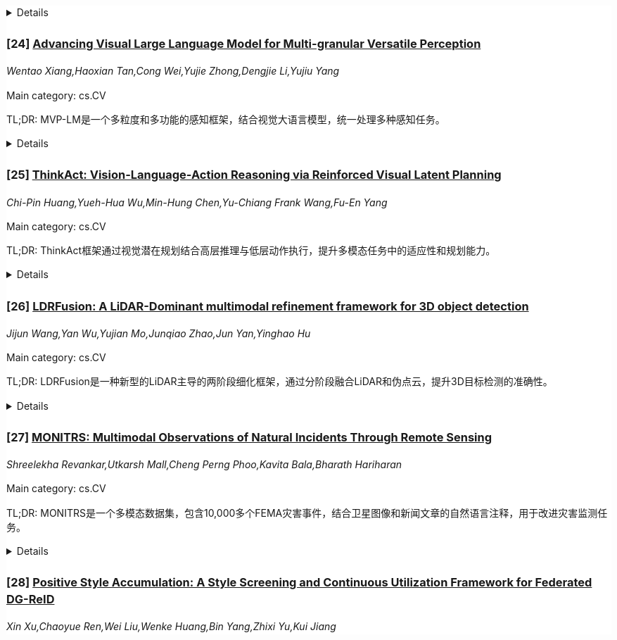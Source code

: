
<details><summary>Details</summary></details>


### [24] [Advancing Visual Large Language Model for Multi-granular Versatile Perception](https://arxiv.org/abs/2507.16213)
*Wentao Xiang,Haoxian Tan,Cong Wei,Yujie Zhong,Dengjie Li,Yujiu Yang*

Main category: cs.CV

TL;DR: MVP-LM是一个多粒度和多功能的感知框架，结合视觉大语言模型，统一处理多种感知任务。


<details><summary>Details</summary></details>


### [25] [ThinkAct: Vision-Language-Action Reasoning via Reinforced Visual Latent Planning](https://arxiv.org/abs/2507.16815)
*Chi-Pin Huang,Yueh-Hua Wu,Min-Hung Chen,Yu-Chiang Frank Wang,Fu-En Yang*

Main category: cs.CV

TL;DR: ThinkAct框架通过视觉潜在规划结合高层推理与低层动作执行，提升多模态任务中的适应性和规划能力。


<details><summary>Details</summary></details>


### [26] [LDRFusion: A LiDAR-Dominant multimodal refinement framework for 3D object detection](https://arxiv.org/abs/2507.16224)
*Jijun Wang,Yan Wu,Yujian Mo,Junqiao Zhao,Jun Yan,Yinghao Hu*

Main category: cs.CV

TL;DR: LDRFusion是一种新型的LiDAR主导的两阶段细化框架，通过分阶段融合LiDAR和伪点云，提升3D目标检测的准确性。


<details><summary>Details</summary></details>


### [27] [MONITRS: Multimodal Observations of Natural Incidents Through Remote Sensing](https://arxiv.org/abs/2507.16228)
*Shreelekha Revankar,Utkarsh Mall,Cheng Perng Phoo,Kavita Bala,Bharath Hariharan*

Main category: cs.CV

TL;DR: MONITRS是一个多模态数据集，包含10,000多个FEMA灾害事件，结合卫星图像和新闻文章的自然语言注释，用于改进灾害监测任务。


<details><summary>Details</summary></details>


### [28] [Positive Style Accumulation: A Style Screening and Continuous Utilization Framework for Federated DG-ReID](https://arxiv.org/abs/2507.16238)
*Xin Xu,Chaoyue Ren,Wei Liu,Wenke Huang,Bin Yang,Zhixi Yu,Kui Jiang*

